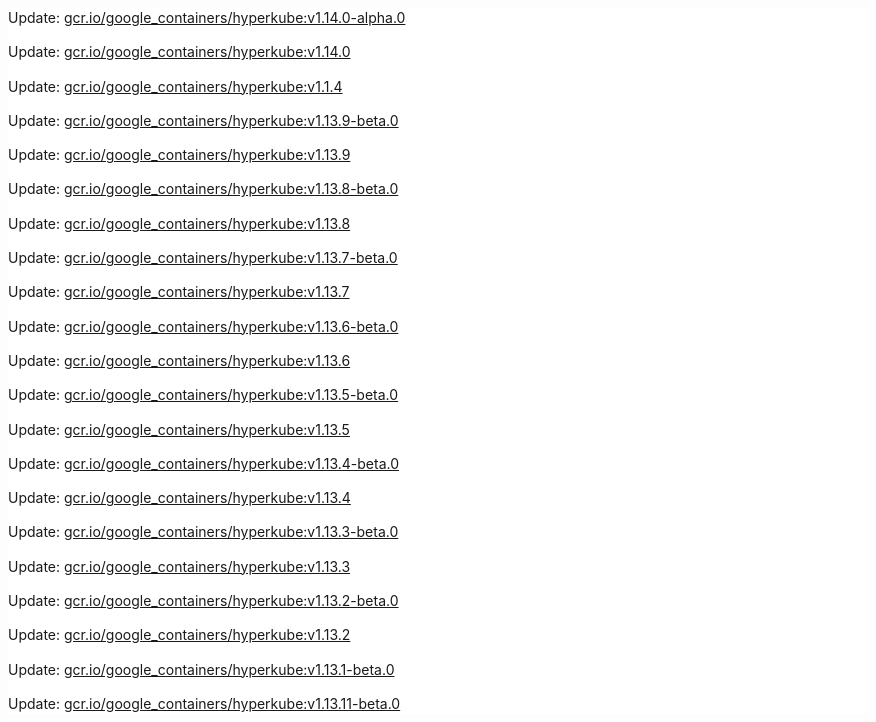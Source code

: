 Update: [gcr.io/google_containers/hyperkube:v1.14.0-alpha.0](https://hub.docker.com/r/cruse/hyperkube/tags/)

Update: [gcr.io/google_containers/hyperkube:v1.14.0](https://hub.docker.com/r/cruse/hyperkube/tags/)

Update: [gcr.io/google_containers/hyperkube:v1.1.4](https://hub.docker.com/r/cruse/hyperkube/tags/)

Update: [gcr.io/google_containers/hyperkube:v1.13.9-beta.0](https://hub.docker.com/r/cruse/hyperkube/tags/)

Update: [gcr.io/google_containers/hyperkube:v1.13.9](https://hub.docker.com/r/cruse/hyperkube/tags/)

Update: [gcr.io/google_containers/hyperkube:v1.13.8-beta.0](https://hub.docker.com/r/cruse/hyperkube/tags/)

Update: [gcr.io/google_containers/hyperkube:v1.13.8](https://hub.docker.com/r/cruse/hyperkube/tags/)

Update: [gcr.io/google_containers/hyperkube:v1.13.7-beta.0](https://hub.docker.com/r/cruse/hyperkube/tags/)

Update: [gcr.io/google_containers/hyperkube:v1.13.7](https://hub.docker.com/r/cruse/hyperkube/tags/)

Update: [gcr.io/google_containers/hyperkube:v1.13.6-beta.0](https://hub.docker.com/r/cruse/hyperkube/tags/)

Update: [gcr.io/google_containers/hyperkube:v1.13.6](https://hub.docker.com/r/cruse/hyperkube/tags/)

Update: [gcr.io/google_containers/hyperkube:v1.13.5-beta.0](https://hub.docker.com/r/cruse/hyperkube/tags/)

Update: [gcr.io/google_containers/hyperkube:v1.13.5](https://hub.docker.com/r/cruse/hyperkube/tags/)

Update: [gcr.io/google_containers/hyperkube:v1.13.4-beta.0](https://hub.docker.com/r/cruse/hyperkube/tags/)

Update: [gcr.io/google_containers/hyperkube:v1.13.4](https://hub.docker.com/r/cruse/hyperkube/tags/)

Update: [gcr.io/google_containers/hyperkube:v1.13.3-beta.0](https://hub.docker.com/r/cruse/hyperkube/tags/)

Update: [gcr.io/google_containers/hyperkube:v1.13.3](https://hub.docker.com/r/cruse/hyperkube/tags/)

Update: [gcr.io/google_containers/hyperkube:v1.13.2-beta.0](https://hub.docker.com/r/cruse/hyperkube/tags/)

Update: [gcr.io/google_containers/hyperkube:v1.13.2](https://hub.docker.com/r/cruse/hyperkube/tags/)

Update: [gcr.io/google_containers/hyperkube:v1.13.1-beta.0](https://hub.docker.com/r/cruse/hyperkube/tags/)

Update: [gcr.io/google_containers/hyperkube:v1.13.11-beta.0](https://hub.docker.com/r/cruse/hyperkube/tags/)
